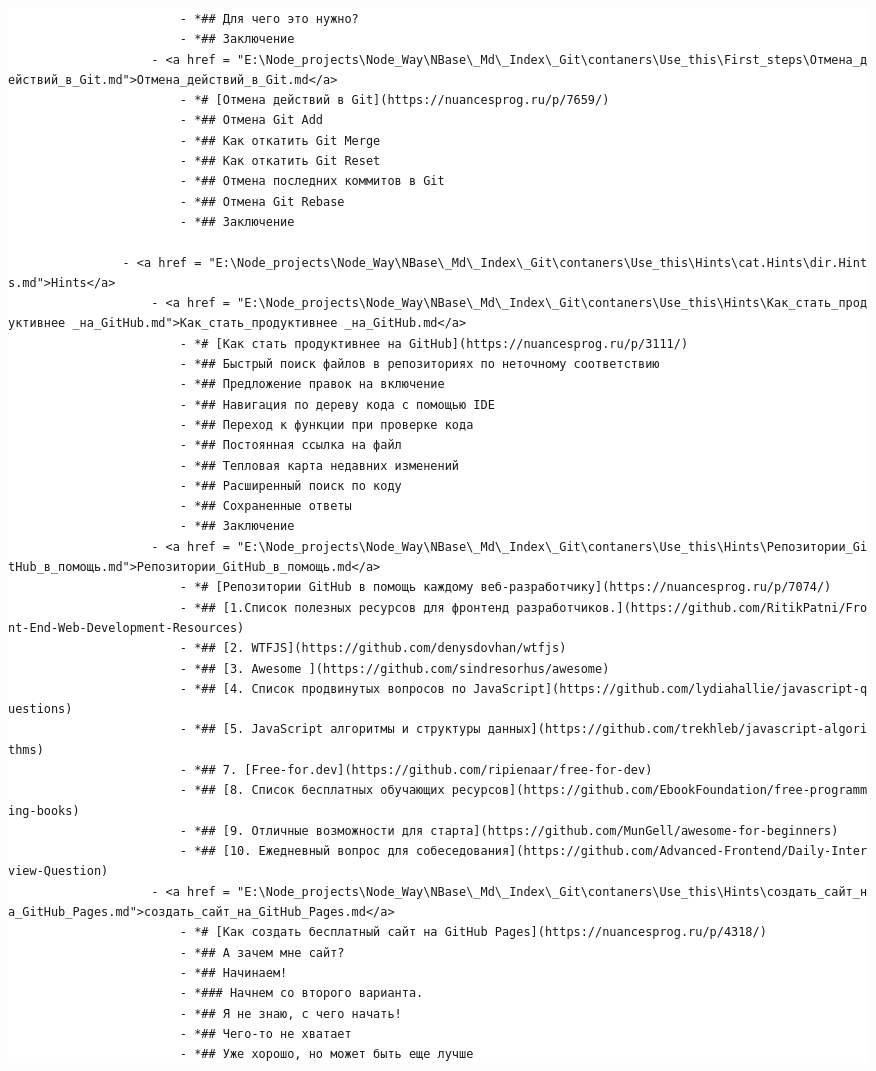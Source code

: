                             - *## Для чего это нужно?
                            - *## Заключение
                        - <a href = "E:\Node_projects\Node_Way\NBase\_Md\_Index\_Git\contaners\Use_this\First_steps\Отмена_действий_в_Git.md">Отмена_действий_в_Git.md</a>
                            - *# [Отмена действий в Git](https://nuancesprog.ru/p/7659/)
                            - *## Отмена Git Add
                            - *## Как откатить Git Merge
                            - *## Как откатить Git Reset
                            - *## Отмена последних коммитов в Git
                            - *## Отмена Git Rebase
                            - *## Заключение
                    
                    - <a href = "E:\Node_projects\Node_Way\NBase\_Md\_Index\_Git\contaners\Use_this\Hints\cat.Hints\dir.Hints.md">Hints</a>
                        - <a href = "E:\Node_projects\Node_Way\NBase\_Md\_Index\_Git\contaners\Use_this\Hints\Как_стать_продуктивнее _на_GitHub.md">Как_стать_продуктивнее _на_GitHub.md</a>
                            - *# [Как стать продуктивнее на GitHub](https://nuancesprog.ru/p/3111/)
                            - *## Быстрый поиск файлов в репозиториях по неточному соответствию
                            - *## Предложение правок на включение
                            - *## Навигация по дереву кода с помощью IDE
                            - *## Переход к функции при проверке кода
                            - *## Постоянная ссылка на файл
                            - *## Тепловая карта недавних изменений 
                            - *## Расширенный поиск по коду
                            - *## Сохраненные ответы 
                            - *## Заключение 
                        - <a href = "E:\Node_projects\Node_Way\NBase\_Md\_Index\_Git\contaners\Use_this\Hints\Репозитории_GitHub_в_помощь.md">Репозитории_GitHub_в_помощь.md</a>
                            - *# [Репозитории GitHub в помощь каждому веб-разработчику](https://nuancesprog.ru/p/7074/)
                            - *## [1.Список полезных ресурсов для фронтенд разработчиков.](https://github.com/RitikPatni/Front-End-Web-Development-Resources)
                            - *## [2. WTFJS](https://github.com/denysdovhan/wtfjs)
                            - *## [3. Awesome ](https://github.com/sindresorhus/awesome)
                            - *## [4. Список продвинутых вопросов по JavaScript](https://github.com/lydiahallie/javascript-questions)
                            - *## [5. JavaScript алгоритмы и структуры данных](https://github.com/trekhleb/javascript-algorithms)
                            - *## 7. [Free-for.dev](https://github.com/ripienaar/free-for-dev)
                            - *## [8. Список бесплатных обучающих ресурсов](https://github.com/EbookFoundation/free-programming-books)
                            - *## [9. Отличные возможности для старта](https://github.com/MunGell/awesome-for-beginners)
                            - *## [10. Ежедневный вопрос для собеседования](https://github.com/Advanced-Frontend/Daily-Interview-Question)
                        - <a href = "E:\Node_projects\Node_Way\NBase\_Md\_Index\_Git\contaners\Use_this\Hints\создать_сайт_на_GitHub_Pages.md">создать_сайт_на_GitHub_Pages.md</a>
                            - *# [Как создать бесплатный сайт на GitHub Pages](https://nuancesprog.ru/p/4318/)
                            - *## А зачем мне сайт?
                            - *## Начинаем!
                            - *### Начнем со второго варианта.
                            - *## Я не знаю, с чего начать!
                            - *## Чего-то не хватает
                            - *## Уже хорошо, но может быть еще лучше
                    